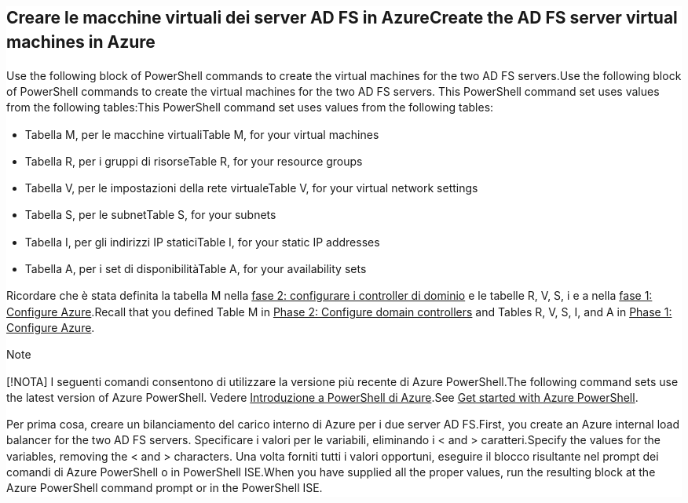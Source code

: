 ## <a name="create-the-ad-fs-server-virtual-machines-in-azure"></a><span data-ttu-id="ea8f1-107">Creare le macchine virtuali dei server AD FS in Azure</span><span class="sxs-lookup"><span data-stu-id="ea8f1-107">Create the AD FS server virtual machines in Azure</span></span>

<span data-ttu-id="ea8f1-108">Use the following block of PowerShell commands to create the virtual machines for the two AD FS servers.</span><span class="sxs-lookup"><span data-stu-id="ea8f1-108">Use the following block of PowerShell commands to create the virtual machines for the two AD FS servers.</span></span> <span data-ttu-id="ea8f1-109">This PowerShell command set uses values from the following tables:</span><span class="sxs-lookup"><span data-stu-id="ea8f1-109">This PowerShell command set uses values from the following tables:</span></span>
  
- <span data-ttu-id="ea8f1-110">Tabella M, per le macchine virtuali</span><span class="sxs-lookup"><span data-stu-id="ea8f1-110">Table M, for your virtual machines</span></span>
    
- <span data-ttu-id="ea8f1-111">Tabella R, per i gruppi di risorse</span><span class="sxs-lookup"><span data-stu-id="ea8f1-111">Table R, for your resource groups</span></span>
    
- <span data-ttu-id="ea8f1-112">Tabella V, per le impostazioni della rete virtuale</span><span class="sxs-lookup"><span data-stu-id="ea8f1-112">Table V, for your virtual network settings</span></span>
    
- <span data-ttu-id="ea8f1-113">Tabella S, per le subnet</span><span class="sxs-lookup"><span data-stu-id="ea8f1-113">Table S, for your subnets</span></span>
    
- <span data-ttu-id="ea8f1-114">Tabella I, per gli indirizzi IP statici</span><span class="sxs-lookup"><span data-stu-id="ea8f1-114">Table I, for your static IP addresses</span></span>
    
- <span data-ttu-id="ea8f1-115">Tabella A, per i set di disponibilità</span><span class="sxs-lookup"><span data-stu-id="ea8f1-115">Table A, for your availability sets</span></span>
    
<span data-ttu-id="ea8f1-116">Ricordare che è stata definita la tabella M nella [fase 2: configurare i controller di dominio](high-availability-federated-authentication-phase-2-configure-domain-controllers.md) e le tabelle R, V, S, i e a nella [fase 1: Configure Azure](high-availability-federated-authentication-phase-1-configure-azure.md).</span><span class="sxs-lookup"><span data-stu-id="ea8f1-116">Recall that you defined Table M in [Phase 2: Configure domain controllers](high-availability-federated-authentication-phase-2-configure-domain-controllers.md) and Tables R, V, S, I, and A in [Phase 1: Configure Azure](high-availability-federated-authentication-phase-1-configure-azure.md).</span></span>
  
> [!NOTE]
> <span data-ttu-id="ea8f1-117">[!NOTA] I seguenti comandi consentono di utilizzare la versione più recente di Azure PowerShell.</span><span class="sxs-lookup"><span data-stu-id="ea8f1-117">The following command sets use the latest version of Azure PowerShell.</span></span> <span data-ttu-id="ea8f1-118">Vedere [Introduzione a PowerShell di Azure](https://docs.microsoft.com/powershell/azure/get-started-azureps).</span><span class="sxs-lookup"><span data-stu-id="ea8f1-118">See [Get started with Azure PowerShell](https://docs.microsoft.com/powershell/azure/get-started-azureps).</span></span> 
  
<span data-ttu-id="ea8f1-119">Per prima cosa, creare un bilanciamento del carico interno di Azure per i due server AD FS.</span><span class="sxs-lookup"><span data-stu-id="ea8f1-119">First, you create an Azure internal load balancer for the two AD FS servers.</span></span> <span data-ttu-id="ea8f1-120">Specificare i valori per le variabili, eliminando i \< and > caratteri.</span><span class="sxs-lookup"><span data-stu-id="ea8f1-120">Specify the values for the variables, removing the \< and > characters.</span></span> <span data-ttu-id="ea8f1-121">Una volta forniti tutti i valori opportuni, eseguire il blocco risultante nel prompt dei comandi di Azure PowerShell o in PowerShell ISE.</span><span class="sxs-lookup"><span data-stu-id="ea8f1-121">When you have supplied all the proper values, run the resulting block at the Azure PowerShell command prompt or in the PowerShell ISE.</span></span>
  